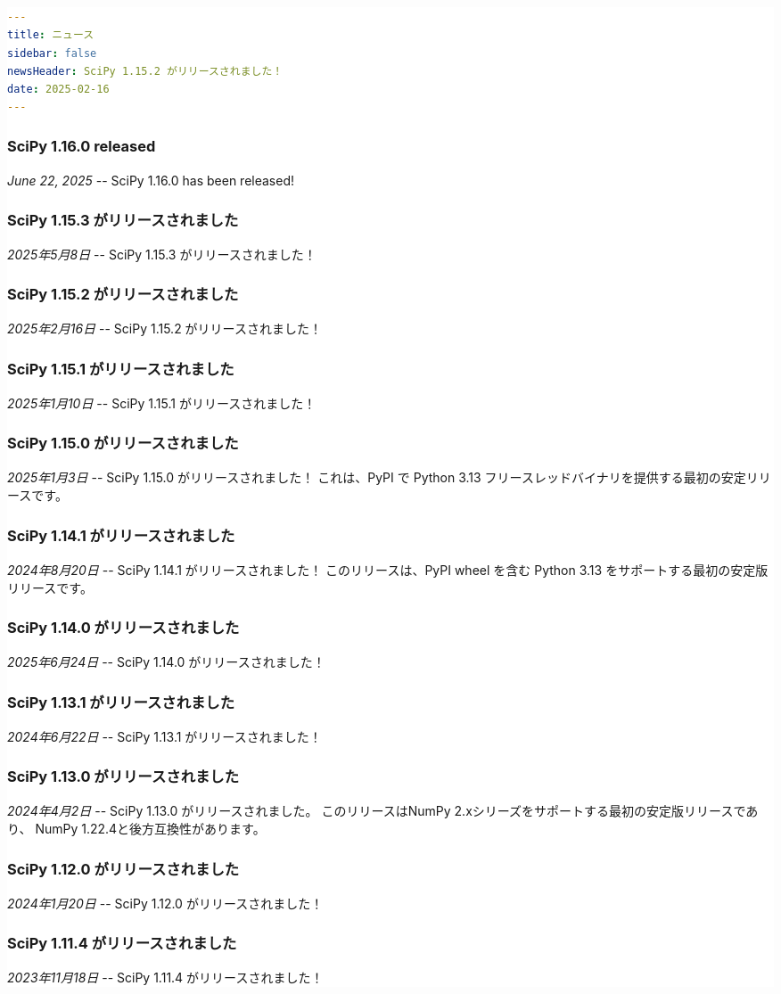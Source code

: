 ```yaml
---
title: ニュース
sidebar: false
newsHeader: SciPy 1.15.2 がリリースされました！
date: 2025-02-16
---
```


### SciPy 1.16.0 released

_June 22, 2025_ -- SciPy 1.16.0 has been released!

### SciPy 1.15.3 がリリースされました

_2025年5月8日_ -- SciPy 1.15.3 がリリースされました！

### SciPy 1.15.2 がリリースされました

_2025年2月16日_ -- SciPy 1.15.2 がリリースされました！

### SciPy 1.15.1 がリリースされました

_2025年1月10日_ -- SciPy 1.15.1 がリリースされました！

### SciPy 1.15.0 がリリースされました

_2025年1月3日_ -- SciPy 1.15.0 がリリースされました！ これは、PyPI で Python 3.13 フリースレッドバイナリを提供する最初の安定リリースです。

### SciPy 1.14.1 がリリースされました

_2024年8月20日_ -- SciPy 1.14.1 がリリースされました！ このリリースは、PyPI wheel を含む Python 3.13 をサポートする最初の安定版リリースです。

### SciPy 1.14.0 がリリースされました

_2025年6月24日_ -- SciPy 1.14.0 がリリースされました！

### SciPy 1.13.1 がリリースされました

_2024年6月22日_ -- SciPy 1.13.1 がリリースされました！

### SciPy 1.13.0 がリリースされました

_2024年4月2日_ -- SciPy 1.13.0 がリリースされました。 このリリースはNumPy 2.xシリーズをサポートする最初の安定版リリースであり、
NumPy 1.22.4と後方互換性があります。

### SciPy 1.12.0 がリリースされました

_2024年1月20日_ -- SciPy 1.12.0 がリリースされました！

### SciPy 1.11.4 がリリースされました

_2023年11月18日_ -- SciPy 1.11.4 がリリースされました！

